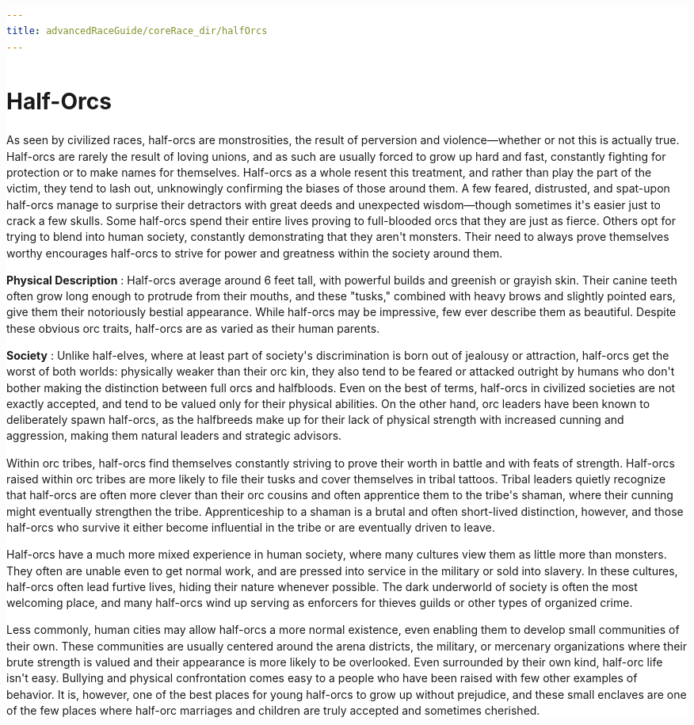 ```yaml
---
title: advancedRaceGuide/coreRace_dir/halfOrcs
---
```

# Half-Orcs

As seen by civilized races, half-orcs are monstrosities, the result of perversion and violence—whether or not this is actually true. Half-orcs are rarely the result of loving unions, and as such are usually forced to grow up hard and fast, constantly fighting for protection or to make names for themselves. Half-orcs as a whole resent this treatment, and rather than play the part of the victim, they tend to lash out, unknowingly confirming the biases of those around them. A few feared, distrusted, and spat-upon half-orcs manage to surprise their detractors with great deeds and unexpected wisdom—though sometimes it's easier just to crack a few skulls. Some half-orcs spend their entire lives proving to full-blooded orcs that they are just as fierce. Others opt for trying to blend into human society, constantly demonstrating that they aren't monsters. Their need to always prove themselves worthy encourages half-orcs to strive for power and greatness within the society around them.

**Physical Description** : Half-orcs average around 6 feet tall, with powerful builds and greenish or grayish skin. Their canine teeth often grow long enough to protrude from their mouths, and these "tusks," combined with heavy brows and slightly pointed ears, give them their notoriously bestial appearance. While half-orcs may be impressive, few ever describe them as beautiful. Despite these obvious orc traits, half-orcs are as varied as their human parents.

**Society** : Unlike half-elves, where at least part of society's discrimination is born out of jealousy or attraction, half-orcs get the worst of both worlds: physically weaker than their orc kin, they also tend to be feared or attacked outright by humans who don't bother making the distinction between full orcs and halfbloods. Even on the best of terms, half-orcs in civilized societies are not exactly accepted, and tend to be valued only for their physical abilities. On the other hand, orc leaders have been known to deliberately spawn half-orcs, as the halfbreeds make up for their lack of physical strength with increased cunning and aggression, making them natural leaders and strategic advisors.

Within orc tribes, half-orcs find themselves constantly striving to prove their worth in battle and with feats of strength. Half-orcs raised within orc tribes are more likely to file their tusks and cover themselves in tribal tattoos. Tribal leaders quietly recognize that half-orcs are often more clever than their orc cousins and often apprentice them to the tribe's shaman, where their cunning might eventually strengthen the tribe. Apprenticeship to a shaman is a brutal and often short-lived distinction, however, and those half-orcs who survive it either become influential in the tribe or are eventually driven to leave.

Half-orcs have a much more mixed experience in human society, where many cultures view them as little more than monsters. They often are unable even to get normal work, and are pressed into service in the military or sold into slavery. In these cultures, half-orcs often lead furtive lives, hiding their nature whenever possible. The dark underworld of society is often the most welcoming place, and many half-orcs wind up serving as enforcers for thieves guilds or other types of organized crime.

Less commonly, human cities may allow half-orcs a more normal existence, even enabling them to develop small communities of their own. These communities are usually centered around the arena districts, the military, or mercenary organizations where their brute strength is valued and their appearance is more likely to be overlooked. Even surrounded by their own kind, half-orc life isn't easy. Bullying and physical confrontation comes easy to a people who have been raised with few other examples of behavior. It is, however, one of the best places for young half-orcs to grow up without prejudice, and these small enclaves are one of the few places where half-orc marriages and children are truly accepted and sometimes cherished.
